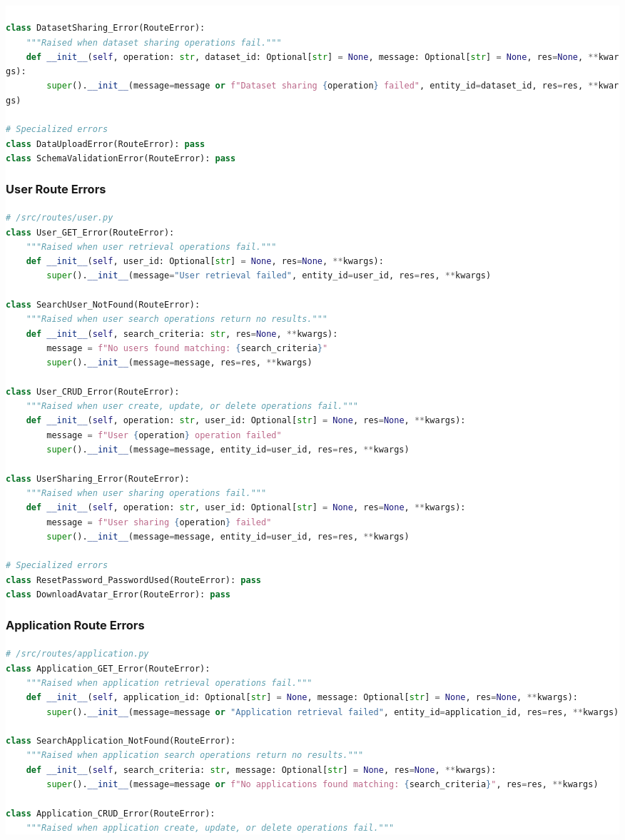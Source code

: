 ```python

class DatasetSharing_Error(RouteError):
    """Raised when dataset sharing operations fail."""
    def __init__(self, operation: str, dataset_id: Optional[str] = None, message: Optional[str] = None, res=None, **kwargs):
        super().__init__(message=message or f"Dataset sharing {operation} failed", entity_id=dataset_id, res=res, **kwargs)

# Specialized errors
class DataUploadError(RouteError): pass
class SchemaValidationError(RouteError): pass
```

### User Route Errors
```python
# /src/routes/user.py
class User_GET_Error(RouteError):
    """Raised when user retrieval operations fail."""
    def __init__(self, user_id: Optional[str] = None, res=None, **kwargs):
        super().__init__(message="User retrieval failed", entity_id=user_id, res=res, **kwargs)

class SearchUser_NotFound(RouteError):
    """Raised when user search operations return no results."""
    def __init__(self, search_criteria: str, res=None, **kwargs):
        message = f"No users found matching: {search_criteria}"
        super().__init__(message=message, res=res, **kwargs)

class User_CRUD_Error(RouteError):
    """Raised when user create, update, or delete operations fail."""
    def __init__(self, operation: str, user_id: Optional[str] = None, res=None, **kwargs):
        message = f"User {operation} operation failed"
        super().__init__(message=message, entity_id=user_id, res=res, **kwargs)

class UserSharing_Error(RouteError):
    """Raised when user sharing operations fail."""
    def __init__(self, operation: str, user_id: Optional[str] = None, res=None, **kwargs):
        message = f"User sharing {operation} failed"
        super().__init__(message=message, entity_id=user_id, res=res, **kwargs)

# Specialized errors
class ResetPassword_PasswordUsed(RouteError): pass
class DownloadAvatar_Error(RouteError): pass
```

### Application Route Errors
```python
# /src/routes/application.py
class Application_GET_Error(RouteError):
    """Raised when application retrieval operations fail."""
    def __init__(self, application_id: Optional[str] = None, message: Optional[str] = None, res=None, **kwargs):
        super().__init__(message=message or "Application retrieval failed", entity_id=application_id, res=res, **kwargs)

class SearchApplication_NotFound(RouteError):
    """Raised when application search operations return no results."""
    def __init__(self, search_criteria: str, message: Optional[str] = None, res=None, **kwargs):
        super().__init__(message=message or f"No applications found matching: {search_criteria}", res=res, **kwargs)

class Application_CRUD_Error(RouteError):
    """Raised when application create, update, or delete operations fail."""
```